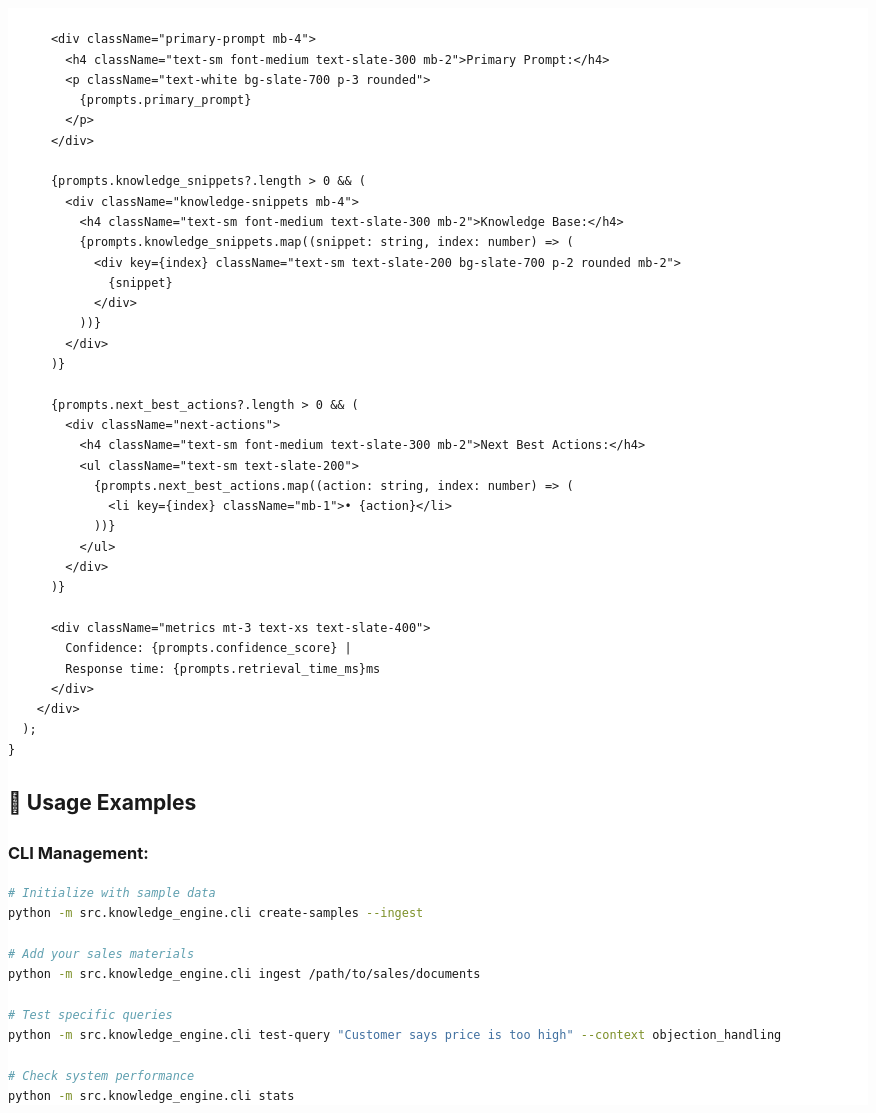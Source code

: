 ```tsx
      
      <div className="primary-prompt mb-4">
        <h4 className="text-sm font-medium text-slate-300 mb-2">Primary Prompt:</h4>
        <p className="text-white bg-slate-700 p-3 rounded">
          {prompts.primary_prompt}
        </p>
      </div>

      {prompts.knowledge_snippets?.length > 0 && (
        <div className="knowledge-snippets mb-4">
          <h4 className="text-sm font-medium text-slate-300 mb-2">Knowledge Base:</h4>
          {prompts.knowledge_snippets.map((snippet: string, index: number) => (
            <div key={index} className="text-sm text-slate-200 bg-slate-700 p-2 rounded mb-2">
              {snippet}
            </div>
          ))}
        </div>
      )}

      {prompts.next_best_actions?.length > 0 && (
        <div className="next-actions">
          <h4 className="text-sm font-medium text-slate-300 mb-2">Next Best Actions:</h4>
          <ul className="text-sm text-slate-200">
            {prompts.next_best_actions.map((action: string, index: number) => (
              <li key={index} className="mb-1">• {action}</li>
            ))}
          </ul>
        </div>
      )}

      <div className="metrics mt-3 text-xs text-slate-400">
        Confidence: {prompts.confidence_score} | 
        Response time: {prompts.retrieval_time_ms}ms
      </div>
    </div>
  );
}
```

## 🎯 Usage Examples

### CLI Management:

```bash
# Initialize with sample data
python -m src.knowledge_engine.cli create-samples --ingest

# Add your sales materials
python -m src.knowledge_engine.cli ingest /path/to/sales/documents

# Test specific queries
python -m src.knowledge_engine.cli test-query "Customer says price is too high" --context objection_handling

# Check system performance
python -m src.knowledge_engine.cli stats
```
